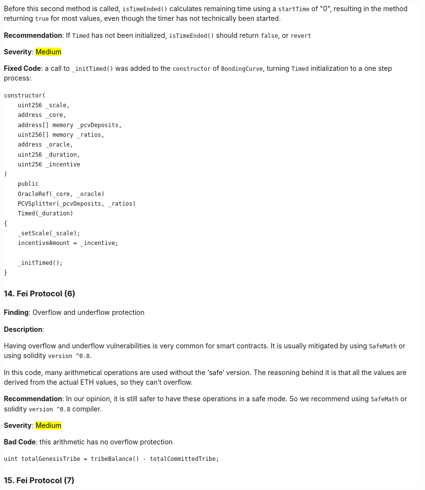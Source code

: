 Before this second method is called, `isTimeEnded()` calculates remaining time using a `startTime` of "0", resulting in the method returning `true` for most values, even though the timer has not technically been started.

**Recommendation**: If `Timed` has not been initialized, `isTimeEnded()` should return `false`, or `revert`

**Severity**: <span style="color:black; background-color:yellow">Medium</span>

**Fixed Code**: a call to `_initTimed()` was added to the `constructor` of `BondingCurve`, turning `Timed` initialization to a one step process:

```solidity
constructor(
    uint256 _scale,
    address _core,
    address[] memory _pcvDeposits,
    uint256[] memory _ratios,
    address _oracle,
    uint256 _duration,
    uint256 _incentive
)
    public
    OracleRef(_core, _oracle)
    PCVSplitter(_pcvDeposits, _ratios)
    Timed(_duration)
{
    _setScale(_scale);
    incentiveAmount = _incentive;

    _initTimed();
}
```

### 14. Fei Protocol (6)

**Finding**: Overflow and underflow protection

**Description**:

Having overflow and underflow vulnerabilities is very common for smart contracts. It is usually mitigated by using `SafeMath` or using solidity `version ^0.8`.

In this code, many arithmetical operations are used without the ‘safe’ version. The reasoning behind it is that all the values are derived from the actual ETH values, so they can’t overflow.

**Recommendation**: In our opinion, it is still safer to have these operations in a safe mode. So we recommend using `SafeMath` or solidity `version ^0.8` compiler.

**Severity**: <span style="color:black; background-color:yellow">Medium</span>

**Bad Code**: this arithmetic has no overflow protection
```
uint totalGenesisTribe = tribeBalance() - totalCommittedTribe;
```

### 15. Fei Protocol (7)
